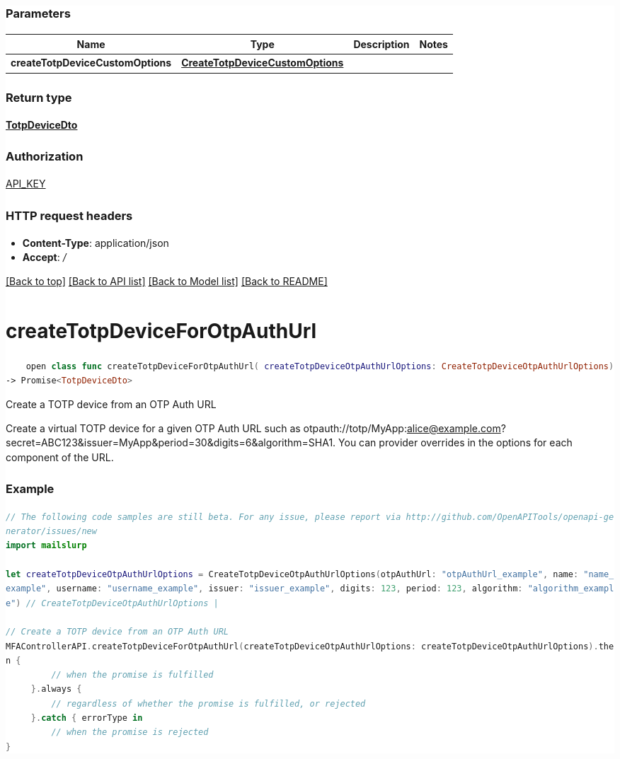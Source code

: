 ### Parameters

Name | Type | Description  | Notes
------------- | ------------- | ------------- | -------------
 **createTotpDeviceCustomOptions** | [**CreateTotpDeviceCustomOptions**](CreateTotpDeviceCustomOptions) |  | 

### Return type

[**TotpDeviceDto**](TotpDeviceDto)

### Authorization

[API_KEY](../README#API_KEY)

### HTTP request headers

 - **Content-Type**: application/json
 - **Accept**: */*

[[Back to top]](#) [[Back to API list]](../README#documentation-for-api-endpoints) [[Back to Model list]](../README#documentation-for-models) [[Back to README]](../README)

# **createTotpDeviceForOtpAuthUrl**
```swift
    open class func createTotpDeviceForOtpAuthUrl( createTotpDeviceOtpAuthUrlOptions: CreateTotpDeviceOtpAuthUrlOptions) -> Promise<TotpDeviceDto>
```

Create a TOTP device from an OTP Auth URL

Create a virtual TOTP device for a given OTP Auth URL such as otpauth://totp/MyApp:alice@example.com?secret=ABC123&issuer=MyApp&period=30&digits=6&algorithm=SHA1. You can provider overrides in the options for each component of the URL.

### Example
```swift
// The following code samples are still beta. For any issue, please report via http://github.com/OpenAPITools/openapi-generator/issues/new
import mailslurp

let createTotpDeviceOtpAuthUrlOptions = CreateTotpDeviceOtpAuthUrlOptions(otpAuthUrl: "otpAuthUrl_example", name: "name_example", username: "username_example", issuer: "issuer_example", digits: 123, period: 123, algorithm: "algorithm_example") // CreateTotpDeviceOtpAuthUrlOptions | 

// Create a TOTP device from an OTP Auth URL
MFAControllerAPI.createTotpDeviceForOtpAuthUrl(createTotpDeviceOtpAuthUrlOptions: createTotpDeviceOtpAuthUrlOptions).then {
         // when the promise is fulfilled
     }.always {
         // regardless of whether the promise is fulfilled, or rejected
     }.catch { errorType in
         // when the promise is rejected
}
```
